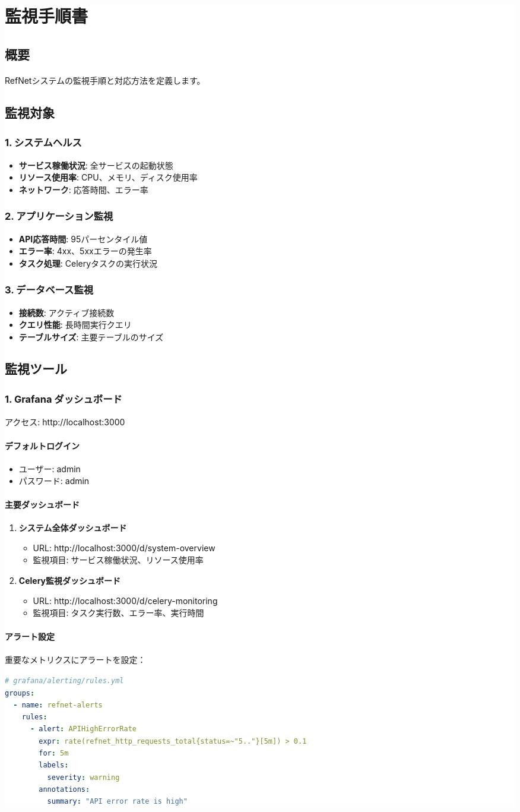 # 監視手順書

## 概要

RefNetシステムの監視手順と対応方法を定義します。

## 監視対象

### 1. システムヘルス

- **サービス稼働状況**: 全サービスの起動状態
- **リソース使用率**: CPU、メモリ、ディスク使用率
- **ネットワーク**: 応答時間、エラー率

### 2. アプリケーション監視

- **API応答時間**: 95パーセンタイル値
- **エラー率**: 4xx、5xxエラーの発生率
- **タスク処理**: Celeryタスクの実行状況

### 3. データベース監視

- **接続数**: アクティブ接続数
- **クエリ性能**: 長時間実行クエリ
- **テーブルサイズ**: 主要テーブルのサイズ

## 監視ツール

### 1. Grafana ダッシュボード

アクセス: http://localhost:3000

#### デフォルトログイン
- ユーザー: admin
- パスワード: admin

#### 主要ダッシュボード

1. **システム全体ダッシュボード**
   - URL: http://localhost:3000/d/system-overview
   - 監視項目: サービス稼働状況、リソース使用率

2. **Celery監視ダッシュボード**
   - URL: http://localhost:3000/d/celery-monitoring
   - 監視項目: タスク実行数、エラー率、実行時間

#### アラート設定

重要なメトリクスにアラートを設定：

```yaml
# grafana/alerting/rules.yml
groups:
  - name: refnet-alerts
    rules:
      - alert: APIHighErrorRate
        expr: rate(refnet_http_requests_total{status=~"5.."}[5m]) > 0.1
        for: 5m
        labels:
          severity: warning
        annotations:
          summary: "API error rate is high"

```